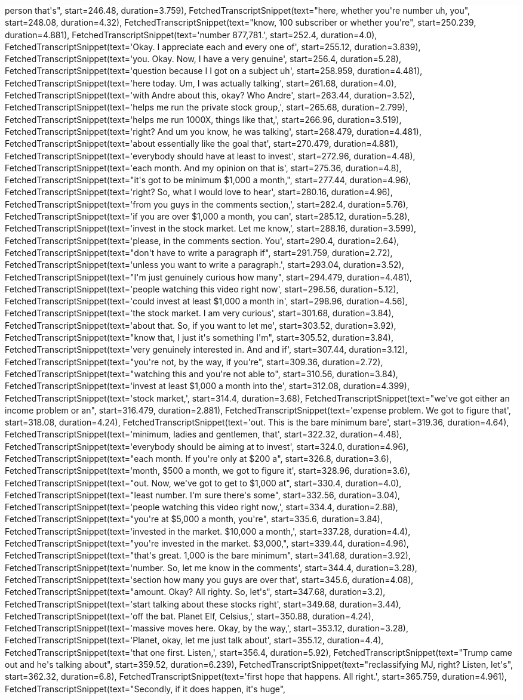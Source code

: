 person that's", start=246.48, duration=3.759), FetchedTranscriptSnippet(text="here, whether you're number uh, you", start=248.08, duration=4.32), FetchedTranscriptSnippet(text="know, 100 subscriber or whether you're", start=250.239, duration=4.881), FetchedTranscriptSnippet(text='number 877,781.', start=252.4, duration=4.0), FetchedTranscriptSnippet(text='Okay. I appreciate each and every one of', start=255.12, duration=3.839), FetchedTranscriptSnippet(text='you. Okay. Now, I have a very genuine', start=256.4, duration=5.28), FetchedTranscriptSnippet(text='question because I I got on a subject uh', start=258.959, duration=4.481), FetchedTranscriptSnippet(text='here today. Um, I was actually talking', start=261.68, duration=4.0), FetchedTranscriptSnippet(text='with Andre about this, okay? Who Andre', start=263.44, duration=3.52), FetchedTranscriptSnippet(text='helps me run the private stock group,', start=265.68, duration=2.799), FetchedTranscriptSnippet(text='helps me run 1000X, things like that,', start=266.96, duration=3.519), FetchedTranscriptSnippet(text='right? And um you know, he was talking', start=268.479, duration=4.481), FetchedTranscriptSnippet(text='about essentially like the goal that', start=270.479, duration=4.881), FetchedTranscriptSnippet(text='everybody should have at least to invest', start=272.96, duration=4.48), FetchedTranscriptSnippet(text='each month. And my opinion on that is', start=275.36, duration=4.8), FetchedTranscriptSnippet(text="it's got to be minimum $1,000 a month,", start=277.44, duration=4.96), FetchedTranscriptSnippet(text='right? So, what I would love to hear', start=280.16, duration=4.96), FetchedTranscriptSnippet(text='from you guys in the comments section,', start=282.4, duration=5.76), FetchedTranscriptSnippet(text='if you are over $1,000 a month, you can', start=285.12, duration=5.28), FetchedTranscriptSnippet(text='invest in the stock market. Let me know,', start=288.16, duration=3.599), FetchedTranscriptSnippet(text='please, in the comments section. You', start=290.4, duration=2.64), FetchedTranscriptSnippet(text="don't have to write a paragraph if", start=291.759, duration=2.72), FetchedTranscriptSnippet(text='unless you want to write a paragraph.', start=293.04, duration=3.52), FetchedTranscriptSnippet(text="I'm just genuinely curious how many", start=294.479, duration=4.481), FetchedTranscriptSnippet(text='people watching this video right now', start=296.56, duration=5.12), FetchedTranscriptSnippet(text='could invest at least $1,000 a month in', start=298.96, duration=4.56), FetchedTranscriptSnippet(text='the stock market. I am very curious', start=301.68, duration=3.84), FetchedTranscriptSnippet(text='about that. So, if you want to let me', start=303.52, duration=3.92), FetchedTranscriptSnippet(text="know that, I just it's something I'm", start=305.52, duration=3.84), FetchedTranscriptSnippet(text='very genuinely interested in. And and if', start=307.44, duration=3.12), FetchedTranscriptSnippet(text="you're not, by the way, if you're", start=309.36, duration=2.72), FetchedTranscriptSnippet(text="watching this and you're not able to", start=310.56, duration=3.84), FetchedTranscriptSnippet(text='invest at least $1,000 a month into the', start=312.08, duration=4.399), FetchedTranscriptSnippet(text='stock market,', start=314.4, duration=3.68), FetchedTranscriptSnippet(text="we've got either an income problem or an", start=316.479, duration=2.881), FetchedTranscriptSnippet(text='expense problem. We got to figure that', start=318.08, duration=4.24), FetchedTranscriptSnippet(text='out. This is the bare minimum bare', start=319.36, duration=4.64), FetchedTranscriptSnippet(text='minimum, ladies and gentlemen, that', start=322.32, duration=4.48), FetchedTranscriptSnippet(text='everybody should be aiming at to invest', start=324.0, duration=4.96), FetchedTranscriptSnippet(text="each month. If you're only at $200 a", start=326.8, duration=3.6), FetchedTranscriptSnippet(text='month, $500 a month, we got to figure it', start=328.96, duration=3.6), FetchedTranscriptSnippet(text="out. Now, we've got to get to $1,000 at", start=330.4, duration=4.0), FetchedTranscriptSnippet(text="least number. I'm sure there's some", start=332.56, duration=3.04), FetchedTranscriptSnippet(text='people watching this video right now,', start=334.4, duration=2.88), FetchedTranscriptSnippet(text="you're at $5,000 a month, you're", start=335.6, duration=3.84), FetchedTranscriptSnippet(text='invested in the market. $10,000 a month,', start=337.28, duration=4.4), FetchedTranscriptSnippet(text="you're invested in the market. $3,000,", start=339.44, duration=4.96), FetchedTranscriptSnippet(text="that's great. 1,000 is the bare minimum", start=341.68, duration=3.92), FetchedTranscriptSnippet(text='number. So, let me know in the comments', start=344.4, duration=3.28), FetchedTranscriptSnippet(text='section how many you guys are over that', start=345.6, duration=4.08), FetchedTranscriptSnippet(text="amount. Okay? All righty. So, let's", start=347.68, duration=3.2), FetchedTranscriptSnippet(text='start talking about these stocks right', start=349.68, duration=3.44), FetchedTranscriptSnippet(text='off the bat. Planet Elf, Celsius,', start=350.88, duration=4.24), FetchedTranscriptSnippet(text='massive moves here. Okay, by the way,', start=353.12, duration=3.28), FetchedTranscriptSnippet(text='Planet, okay, let me just talk about', start=355.12, duration=4.4), FetchedTranscriptSnippet(text='that one first. Listen,', start=356.4, duration=5.92), FetchedTranscriptSnippet(text="Trump came out and he's talking about", start=359.52, duration=6.239), FetchedTranscriptSnippet(text="reclassifying MJ, right? Listen, let's", start=362.32, duration=6.8), FetchedTranscriptSnippet(text='first hope that happens. All right.', start=365.759, duration=4.961), FetchedTranscriptSnippet(text="Secondly, if it does happen, it's huge",